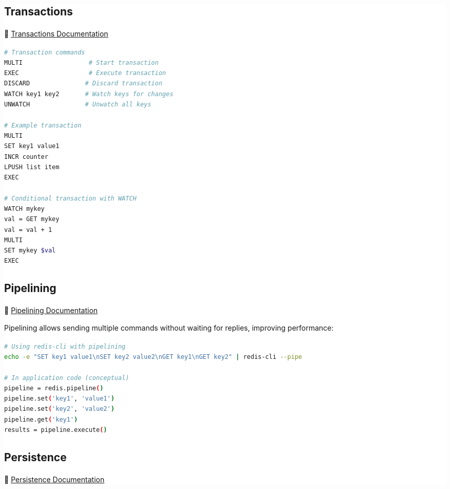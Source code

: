 ```bash
```

## Transactions

📖 <a href="https://redis.io/docs/interact/transactions/" target="_blank">Transactions Documentation</a>

```bash
# Transaction commands
MULTI                  # Start transaction
EXEC                   # Execute transaction
DISCARD               # Discard transaction
WATCH key1 key2       # Watch keys for changes
UNWATCH               # Unwatch all keys

# Example transaction
MULTI
SET key1 value1
INCR counter
LPUSH list item
EXEC

# Conditional transaction with WATCH
WATCH mykey
val = GET mykey
val = val + 1
MULTI
SET mykey $val
EXEC
```

## Pipelining

📖 <a href="https://redis.io/docs/manual/pipelining/" target="_blank">Pipelining Documentation</a>

Pipelining allows sending multiple commands without waiting for replies, improving performance:

```bash
# Using redis-cli with pipelining
echo -e "SET key1 value1\nSET key2 value2\nGET key1\nGET key2" | redis-cli --pipe

# In application code (conceptual)
pipeline = redis.pipeline()
pipeline.set('key1', 'value1')
pipeline.set('key2', 'value2')
pipeline.get('key1')
results = pipeline.execute()
```

## Persistence

📖 <a href="https://redis.io/docs/management/persistence/" target="_blank">Persistence Documentation</a>
